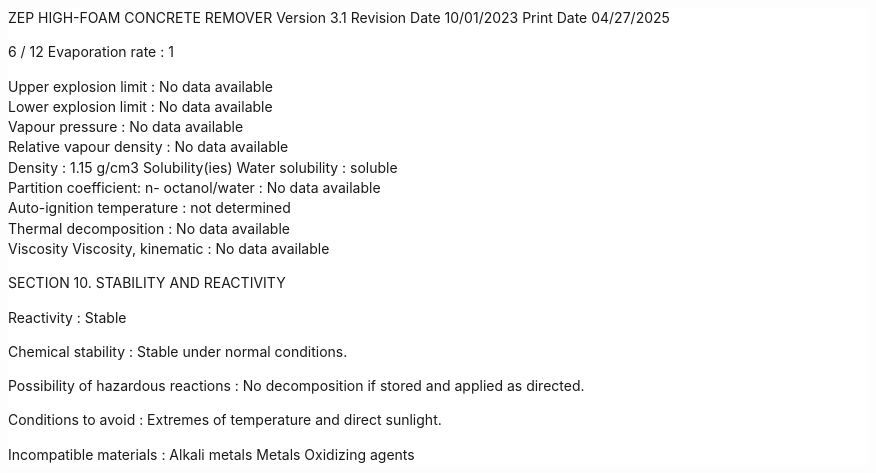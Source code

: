 ZEP HIGH-FOAM CONCRETE REMOVER 
Version 3.1 
Revision Date 10/01/2023 
Print Date 04/27/2025  
 
 
6 / 12 
Evaporation rate 
:  1 
 
Upper explosion limit 
: No data available  
Lower explosion limit 
: No data available  
Vapour pressure 
: No data available  
Relative vapour density 
: No data available  
Density 
: 1.15 g/cm3 
Solubility(ies) 
Water solubility 
: soluble  
Partition coefficient: n-
octanol/water 
: No data available  
Auto-ignition temperature 
: not determined  
Thermal decomposition 
:  No data available  
Viscosity 
Viscosity, kinematic 
: No data available  
 
 
 
 
 
SECTION 10. STABILITY AND REACTIVITY 
 
Reactivity 
:  Stable 
 
Chemical stability 
:  Stable under normal conditions.  
 
Possibility of hazardous 
reactions 
:  No decomposition if stored and applied as directed. 
 
Conditions to avoid 
: Extremes of temperature and direct sunlight. 
 
Incompatible materials 
:  Alkali metals 
Metals 
Oxidizing agents 
 